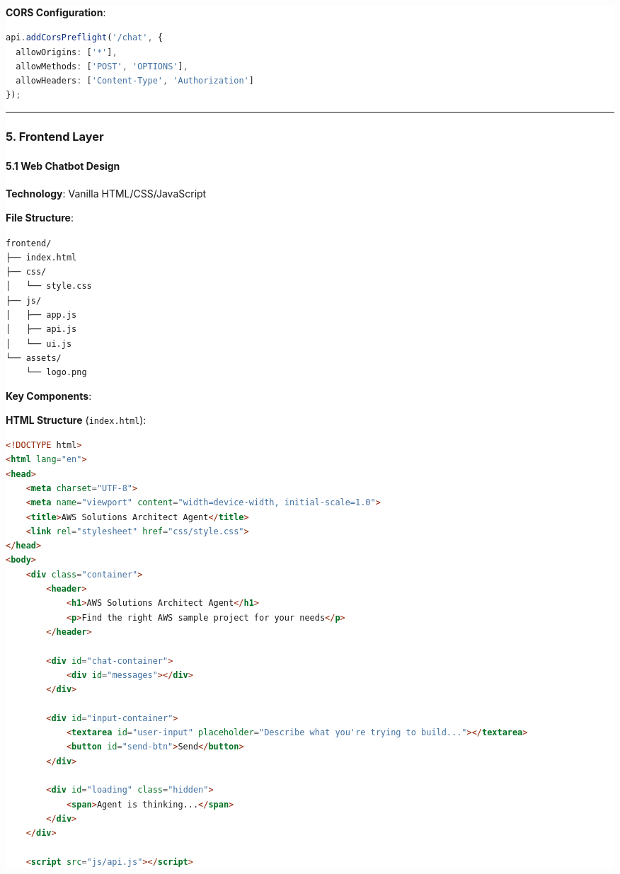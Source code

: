 **CORS Configuration**:
```typescript
api.addCorsPreflight('/chat', {
  allowOrigins: ['*'],
  allowMethods: ['POST', 'OPTIONS'],
  allowHeaders: ['Content-Type', 'Authorization']
});
```

---

### 5. Frontend Layer

#### 5.1 Web Chatbot Design

**Technology**: Vanilla HTML/CSS/JavaScript

**File Structure**:
```
frontend/
├── index.html
├── css/
│   └── style.css
├── js/
│   ├── app.js
│   ├── api.js
│   └── ui.js
└── assets/
    └── logo.png
```

**Key Components**:

**HTML Structure** (`index.html`):
```html
<!DOCTYPE html>
<html lang="en">
<head>
    <meta charset="UTF-8">
    <meta name="viewport" content="width=device-width, initial-scale=1.0">
    <title>AWS Solutions Architect Agent</title>
    <link rel="stylesheet" href="css/style.css">
</head>
<body>
    <div class="container">
        <header>
            <h1>AWS Solutions Architect Agent</h1>
            <p>Find the right AWS sample project for your needs</p>
        </header>
        
        <div id="chat-container">
            <div id="messages"></div>
        </div>
        
        <div id="input-container">
            <textarea id="user-input" placeholder="Describe what you're trying to build..."></textarea>
            <button id="send-btn">Send</button>
        </div>
        
        <div id="loading" class="hidden">
            <span>Agent is thinking...</span>
        </div>
    </div>
    
    <script src="js/api.js"></script>
```